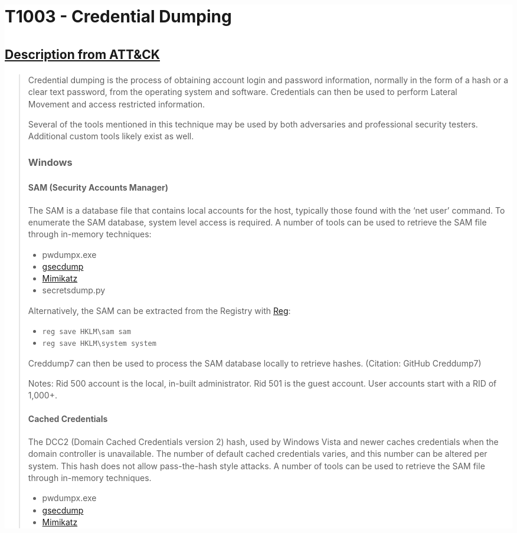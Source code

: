 # T1003 - Credential Dumping

## [Description from ATT&CK](https://attack.mitre.org/wiki/Technique/T1003)

<blockquote>Credential dumping is the process of obtaining account login and password information, normally in the form of a hash or a clear text password, from the operating system and software. Credentials can then be used to perform Lateral Movement and access restricted information.

Several of the tools mentioned in this technique may be used by both adversaries and professional security testers.
Additional custom tools likely exist as well.

### Windows

#### SAM (Security Accounts Manager)

The SAM is a database file that contains local accounts for the host, typically those found with the ‘net user’ command.
To enumerate the SAM database, system level access is required.
A number of tools can be used to retrieve the SAM file through in-memory techniques:

* pwdumpx.exe
* [gsecdump](https://attack.mitre.org/software/S0008)
* [Mimikatz](https://attack.mitre.org/software/S0002)
* secretsdump.py

Alternatively, the SAM can be extracted from the Registry with [Reg](https://attack.mitre.org/software/S0075):

* <code>reg save HKLM\sam sam</code>
* <code>reg save HKLM\system system</code>

Creddump7 can then be used to process the SAM database locally to retrieve hashes. (Citation: GitHub Creddump7)

Notes:
Rid 500 account is the local, in-built administrator.
Rid 501 is the guest account.
User accounts start with a RID of 1,000+.

#### Cached Credentials

The DCC2 (Domain Cached Credentials version 2) hash, used by Windows Vista and newer caches credentials when the domain
controller is unavailable. The number of default cached credentials varies, and this number can be altered per system.
This hash does not allow pass-the-hash style attacks.
A number of tools can be used to retrieve the SAM file through in-memory techniques.

* pwdumpx.exe
* [gsecdump](https://attack.mitre.org/software/S0008)
* [Mimikatz](https://attack.mitre.org/software/S0002)
